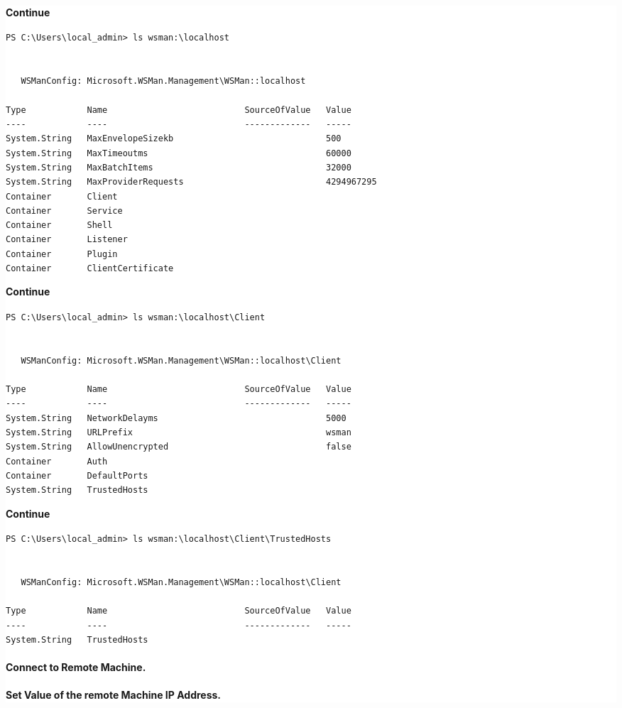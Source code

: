 **Continue**

```shell
PS C:\Users\local_admin> ls wsman:\localhost


   WSManConfig: Microsoft.WSMan.Management\WSMan::localhost

Type            Name                           SourceOfValue   Value
----            ----                           -------------   -----
System.String   MaxEnvelopeSizekb                              500
System.String   MaxTimeoutms                                   60000
System.String   MaxBatchItems                                  32000
System.String   MaxProviderRequests                            4294967295
Container       Client
Container       Service
Container       Shell
Container       Listener
Container       Plugin
Container       ClientCertificate
```

**Continue**

```shell
PS C:\Users\local_admin> ls wsman:\localhost\Client


   WSManConfig: Microsoft.WSMan.Management\WSMan::localhost\Client

Type            Name                           SourceOfValue   Value
----            ----                           -------------   -----
System.String   NetworkDelayms                                 5000
System.String   URLPrefix                                      wsman
System.String   AllowUnencrypted                               false
Container       Auth
Container       DefaultPorts
System.String   TrustedHosts
```

**Continue**

```shell
PS C:\Users\local_admin> ls wsman:\localhost\Client\TrustedHosts


   WSManConfig: Microsoft.WSMan.Management\WSMan::localhost\Client

Type            Name                           SourceOfValue   Value
----            ----                           -------------   -----
System.String   TrustedHosts
```
#### Connect to Remote Machine.
**Set  Value of the remote Machine IP Address.**
